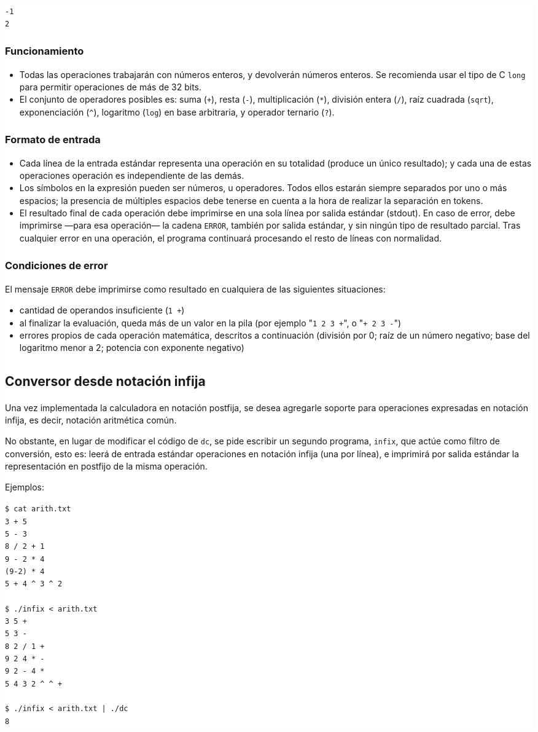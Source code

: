 ```
-1
2
```

### Funcionamiento

- Todas las operaciones trabajarán con números enteros, y devolverán números enteros. Se recomienda usar el tipo de C ``long`` para permitir operaciones de más de 32 bits.
- El conjunto de operadores posibles es: suma (``+``), resta (``-``), multiplicación (``*``), división entera (``/``), raíz cuadrada (``sqrt``), exponenciación (``^``), logaritmo (``log``) en base arbitraria, y operador ternario (``?``).

### Formato de entrada

- Cada línea de la entrada estándar representa una operación en su totalidad (produce un único resultado); y cada una de estas operaciones operación es independiente de las demás.
- Los símbolos en la expresión pueden ser números, u operadores. Todos ellos estarán siempre separados por uno o más espacios; la presencia de múltiples espacios debe tenerse en cuenta a la hora de realizar la separación en tokens.
- El resultado final de cada operación debe imprimirse en una sola línea por salida estándar (stdout). En caso de error, debe imprimirse —para esa operación— la cadena ``ERROR``, también por salida estándar, y sin ningún tipo de resultado parcial. Tras cualquier error en una operación, el programa continuará procesando el resto de líneas con normalidad.

### Condiciones de error

El mensaje ``ERROR`` debe imprimirse como resultado en cualquiera de las siguientes situaciones:

- cantidad de operandos insuficiente (``1 +``)
- al finalizar la evaluación, queda más de un valor en la pila (por ejemplo "``1 2 3 +``", o "``+ 2 3 -``")
- errores propios de cada operación matemática, descritos a continuación (división por 0; raíz de un número negativo; base del logaritmo menor a 2; potencia con exponente negativo)

## Conversor desde notación infija

Una vez implementada la calculadora en notación postfija, se desea agregarle soporte para operaciones expresadas en notación infija, es decir, notación aritmética común.

No obstante, en lugar de modificar el código de ``dc``, se pide escribir un segundo programa, ``infix``, que actúe como filtro de conversión, esto es: leerá de entrada estándar operaciones en notación infija (una por línea), e imprimirá por salida estándar la representación en postfijo de la misma operación.

Ejemplos:

```
$ cat arith.txt
3 + 5
5 - 3
8 / 2 + 1
9 - 2 * 4
(9-2) * 4
5 + 4 ^ 3 ^ 2

$ ./infix < arith.txt
3 5 +
5 3 -
8 2 / 1 +
9 2 4 * -
9 2 - 4 *
5 4 3 2 ^ ^ +

$ ./infix < arith.txt | ./dc
8
```
